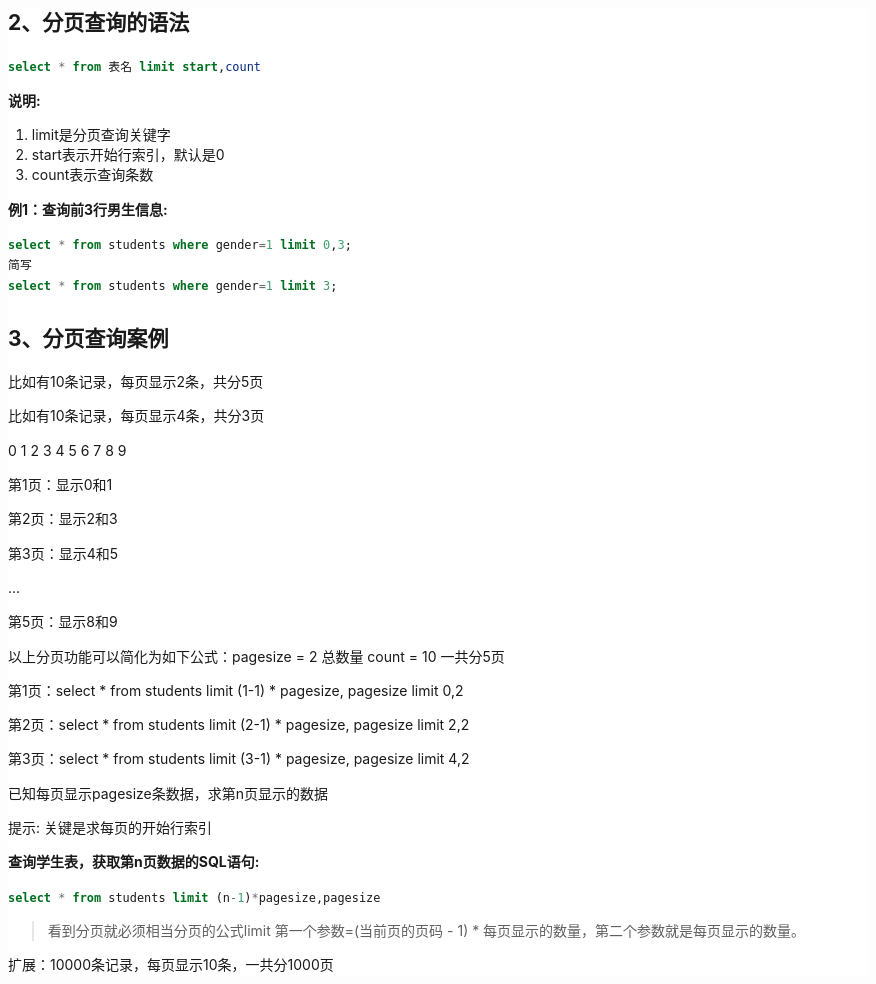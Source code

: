 ## 2、分页查询的语法

```sql
select * from 表名 limit start,count
```

**说明:**

1. limit是分页查询关键字
2. start表示开始行索引，默认是0
3. count表示查询条数

**例1：查询前3行男生信息:**

```sql
select * from students where gender=1 limit 0,3;
简写
select * from students where gender=1 limit 3;
```

## 3、分页查询案例

比如有10条记录，每页显示2条，共分5页

比如有10条记录，每页显示4条，共分3页



0 1 2 3 4 5 6 7 8 9

第1页：显示0和1

第2页：显示2和3

第3页：显示4和5

...

第5页：显示8和9

以上分页功能可以简化为如下公式：pagesize = 2    总数量 count = 10  一共分5页

第1页：select * from students limit (1-1) * pagesize, pagesize      limit  0,2

第2页：select * from students limit (2-1) * pagesize, pagesize       limit 2,2

第3页：select * from students limit (3-1) * pagesize, pagesize       limit 4,2

已知每页显示pagesize条数据，求第n页显示的数据

提示: 关键是求每页的开始行索引

**查询学生表，获取第n页数据的SQL语句:**

```sql
select * from students limit (n-1)*pagesize,pagesize
```

> 看到分页就必须相当分页的公式limit 第一个参数=(当前页的页码 - 1) * 每页显示的数量，第二个参数就是每页显示的数量。

扩展：10000条记录，每页显示10条，一共分1000页
